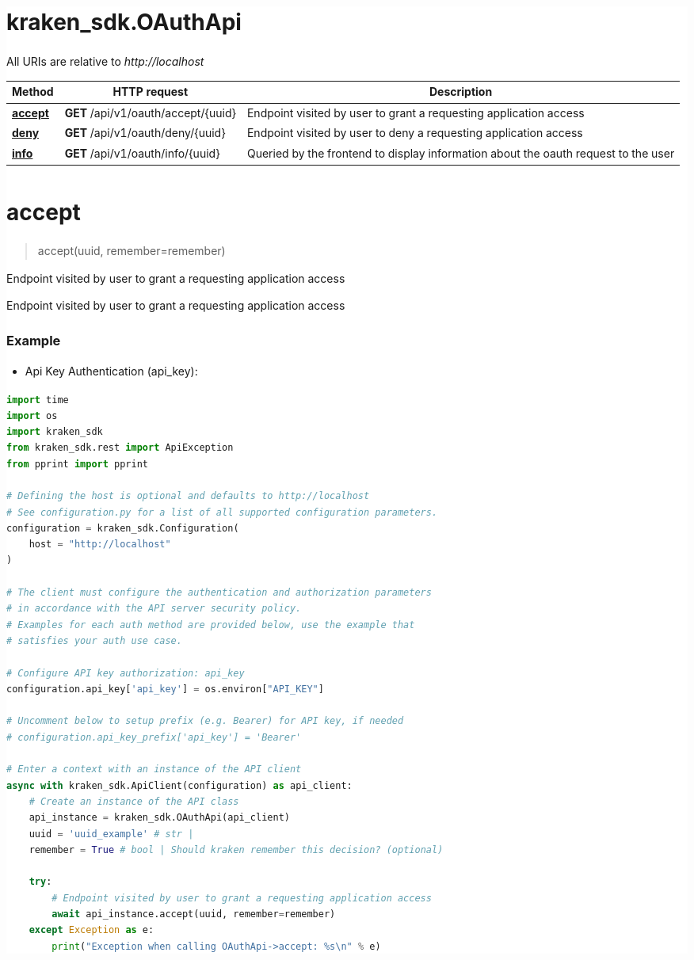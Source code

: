 # kraken_sdk.OAuthApi

All URIs are relative to *http://localhost*

Method | HTTP request | Description
------------- | ------------- | -------------
[**accept**](OAuthApi.md#accept) | **GET** /api/v1/oauth/accept/{uuid} | Endpoint visited by user to grant a requesting application access
[**deny**](OAuthApi.md#deny) | **GET** /api/v1/oauth/deny/{uuid} | Endpoint visited by user to deny a requesting application access
[**info**](OAuthApi.md#info) | **GET** /api/v1/oauth/info/{uuid} | Queried by the frontend to display information about the oauth request to the user


# **accept**
> accept(uuid, remember=remember)

Endpoint visited by user to grant a requesting application access

Endpoint visited by user to grant a requesting application access

### Example

* Api Key Authentication (api_key):
```python
import time
import os
import kraken_sdk
from kraken_sdk.rest import ApiException
from pprint import pprint

# Defining the host is optional and defaults to http://localhost
# See configuration.py for a list of all supported configuration parameters.
configuration = kraken_sdk.Configuration(
    host = "http://localhost"
)

# The client must configure the authentication and authorization parameters
# in accordance with the API server security policy.
# Examples for each auth method are provided below, use the example that
# satisfies your auth use case.

# Configure API key authorization: api_key
configuration.api_key['api_key'] = os.environ["API_KEY"]

# Uncomment below to setup prefix (e.g. Bearer) for API key, if needed
# configuration.api_key_prefix['api_key'] = 'Bearer'

# Enter a context with an instance of the API client
async with kraken_sdk.ApiClient(configuration) as api_client:
    # Create an instance of the API class
    api_instance = kraken_sdk.OAuthApi(api_client)
    uuid = 'uuid_example' # str | 
    remember = True # bool | Should kraken remember this decision? (optional)

    try:
        # Endpoint visited by user to grant a requesting application access
        await api_instance.accept(uuid, remember=remember)
    except Exception as e:
        print("Exception when calling OAuthApi->accept: %s\n" % e)
```

